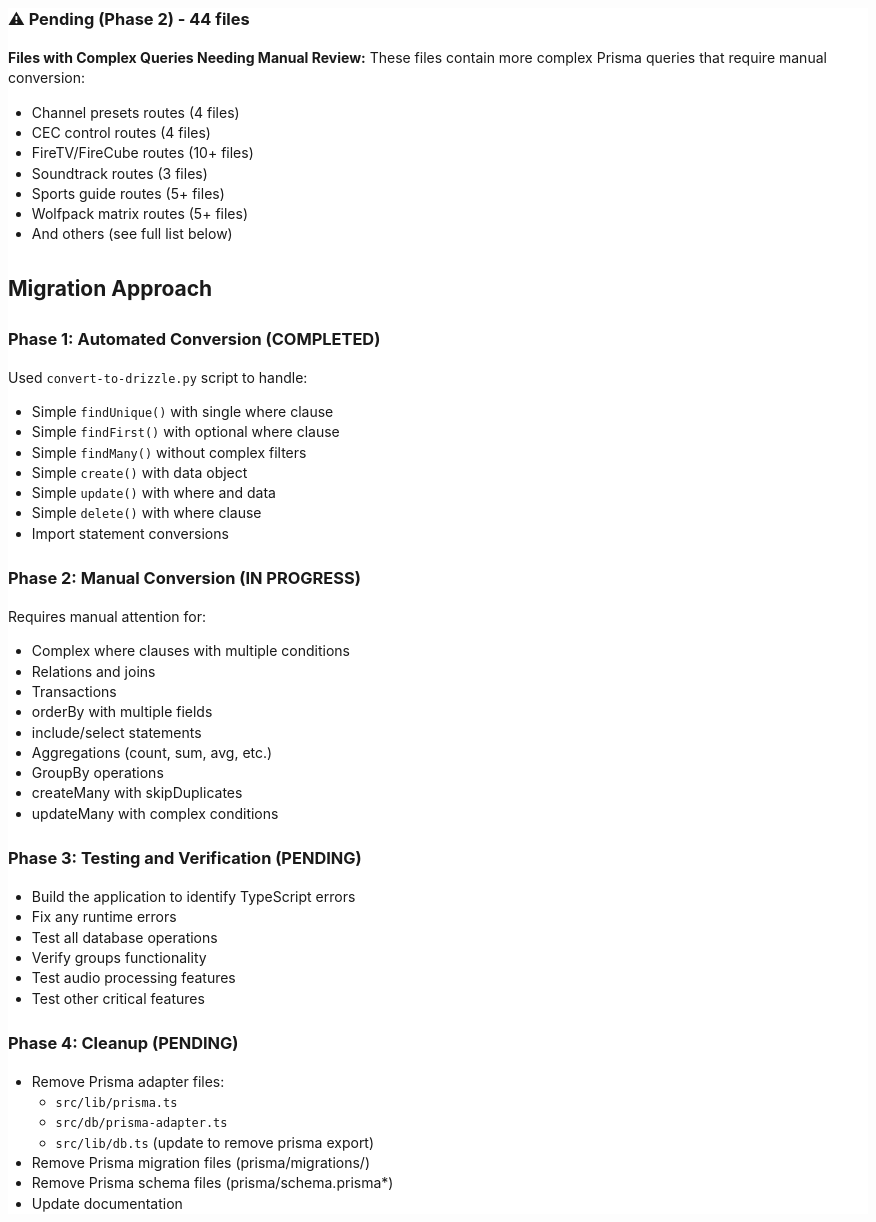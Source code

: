 ### ⚠️ Pending (Phase 2) - 44 files

**Files with Complex Queries Needing Manual Review:**
These files contain more complex Prisma queries that require manual conversion:

- Channel presets routes (4 files)
- CEC control routes (4 files)
- FireTV/FireCube routes (10+ files)
- Soundtrack routes (3 files)
- Sports guide routes (5+ files)
- Wolfpack matrix routes (5+ files)
- And others (see full list below)

## Migration Approach

### Phase 1: Automated Conversion (COMPLETED)
Used `convert-to-drizzle.py` script to handle:
- Simple `findUnique()` with single where clause
- Simple `findFirst()` with optional where clause
- Simple `findMany()` without complex filters
- Simple `create()` with data object
- Simple `update()` with where and data
- Simple `delete()` with where clause
- Import statement conversions

### Phase 2: Manual Conversion (IN PROGRESS)
Requires manual attention for:
- Complex where clauses with multiple conditions
- Relations and joins
- Transactions
- orderBy with multiple fields
- include/select statements
- Aggregations (count, sum, avg, etc.)
- GroupBy operations
- createMany with skipDuplicates
- updateMany with complex conditions

### Phase 3: Testing and Verification (PENDING)
- Build the application to identify TypeScript errors
- Fix any runtime errors
- Test all database operations
- Verify groups functionality
- Test audio processing features
- Test other critical features

### Phase 4: Cleanup (PENDING)
- Remove Prisma adapter files:
  - `src/lib/prisma.ts`
  - `src/db/prisma-adapter.ts`
  - `src/lib/db.ts` (update to remove prisma export)
- Remove Prisma migration files (prisma/migrations/)
- Remove Prisma schema files (prisma/schema.prisma*)
- Update documentation
